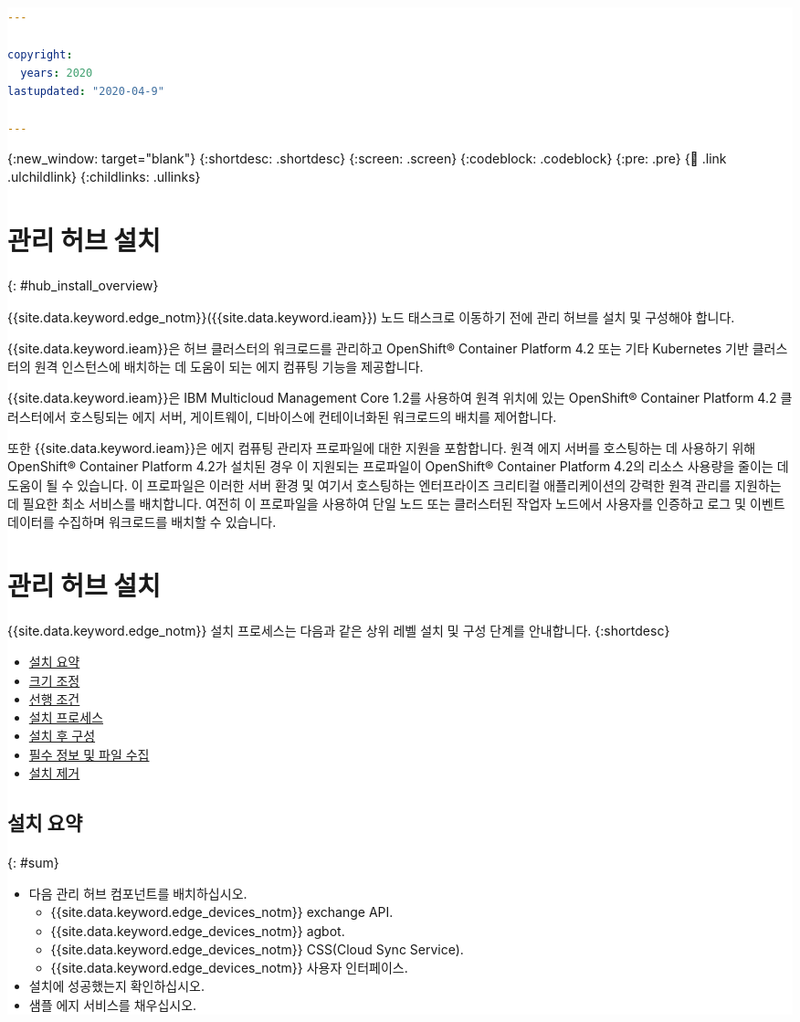 ```yaml
---

copyright:
  years: 2020
lastupdated: "2020-04-9"

---
```


{:new_window: target="blank"}
{:shortdesc: .shortdesc}
{:screen: .screen}
{:codeblock: .codeblock}
{:pre: .pre}
{:child: .link .ulchildlink}
{:childlinks: .ullinks}

# 관리 허브 설치
{: #hub_install_overview}
 
{{site.data.keyword.edge_notm}}({{site.data.keyword.ieam}}) 노드 태스크로 이동하기 전에 관리 허브를 설치 및 구성해야 합니다.

{{site.data.keyword.ieam}}은 허브 클러스터의 워크로드를 관리하고 OpenShift® Container Platform 4.2 또는 기타 Kubernetes 기반 클러스터의 원격 인스턴스에 배치하는 데 도움이 되는 에지 컴퓨팅 기능을 제공합니다.

{{site.data.keyword.ieam}}은 IBM Multicloud Management Core 1.2를 사용하여 원격 위치에 있는 OpenShift® Container Platform 4.2 클러스터에서 호스팅되는 에지 서버, 게이트웨이, 디바이스에 컨테이너화된 워크로드의 배치를 제어합니다.

또한 {{site.data.keyword.ieam}}은 에지 컴퓨팅 관리자 프로파일에 대한 지원을 포함합니다. 원격 에지 서버를 호스팅하는 데 사용하기 위해 OpenShift® Container Platform 4.2가 설치된 경우 이 지원되는 프로파일이 OpenShift® Container Platform 4.2의 리소스 사용량을 줄이는 데 도움이 될 수 있습니다. 이 프로파일은 이러한 서버 환경 및 여기서 호스팅하는 엔터프라이즈 크리티컬 애플리케이션의 강력한 원격 관리를 지원하는 데 필요한 최소 서비스를 배치합니다. 여전히 이 프로파일을 사용하여 단일 노드 또는 클러스터된 작업자 노드에서 사용자를 인증하고 로그 및 이벤트 데이터를 수집하며 워크로드를 배치할 수 있습니다.

# 관리 허브 설치

{{site.data.keyword.edge_notm}} 설치 프로세스는 다음과 같은 상위 레벨 설치 및 구성 단계를 안내합니다.
{:shortdesc}

  - [설치 요약](#sum)
  - [크기 조정](#size)
  - [선행 조건](#prereq)
  - [설치 프로세스](#process)
  - [설치 후 구성](#postconfig)
  - [필수 정보 및 파일 수집](#prereq_horizon)
  - [설치 제거](#uninstall)

## 설치 요약
{: #sum}

* 다음 관리 허브 컴포넌트를 배치하십시오.
  * {{site.data.keyword.edge_devices_notm}} exchange API.
  * {{site.data.keyword.edge_devices_notm}} agbot.
  * {{site.data.keyword.edge_devices_notm}} CSS(Cloud Sync Service).
  * {{site.data.keyword.edge_devices_notm}} 사용자 인터페이스.
* 설치에 성공했는지 확인하십시오.
* 샘플 에지 서비스를 채우십시오.
